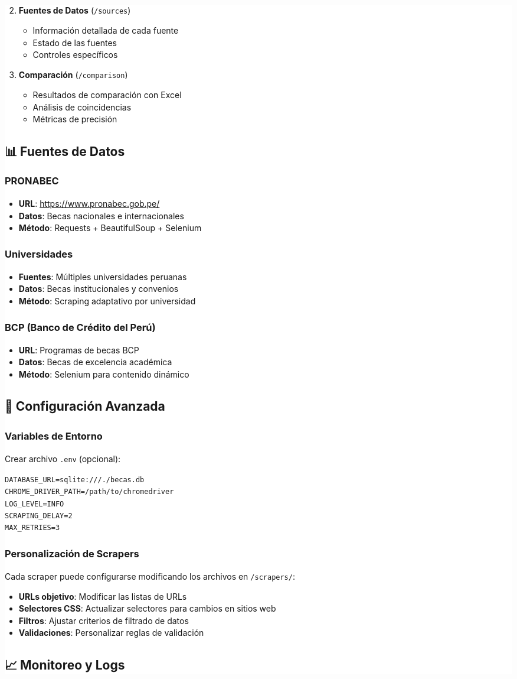2. **Fuentes de Datos** (`/sources`)
   - Información detallada de cada fuente
   - Estado de las fuentes
   - Controles específicos

3. **Comparación** (`/comparison`)
   - Resultados de comparación con Excel
   - Análisis de coincidencias
   - Métricas de precisión

## 📊 Fuentes de Datos

### PRONABEC
- **URL**: https://www.pronabec.gob.pe/
- **Datos**: Becas nacionales e internacionales
- **Método**: Requests + BeautifulSoup + Selenium

### Universidades
- **Fuentes**: Múltiples universidades peruanas
- **Datos**: Becas institucionales y convenios
- **Método**: Scraping adaptativo por universidad

### BCP (Banco de Crédito del Perú)
- **URL**: Programas de becas BCP
- **Datos**: Becas de excelencia académica
- **Método**: Selenium para contenido dinámico

## 🔧 Configuración Avanzada

### Variables de Entorno

Crear archivo `.env` (opcional):
```env
DATABASE_URL=sqlite:///./becas.db
CHROME_DRIVER_PATH=/path/to/chromedriver
LOG_LEVEL=INFO
SCRAPING_DELAY=2
MAX_RETRIES=3
```

### Personalización de Scrapers

Cada scraper puede configurarse modificando los archivos en `/scrapers/`:

- **URLs objetivo**: Modificar las listas de URLs
- **Selectores CSS**: Actualizar selectores para cambios en sitios web
- **Filtros**: Ajustar criterios de filtrado de datos
- **Validaciones**: Personalizar reglas de validación

## 📈 Monitoreo y Logs
